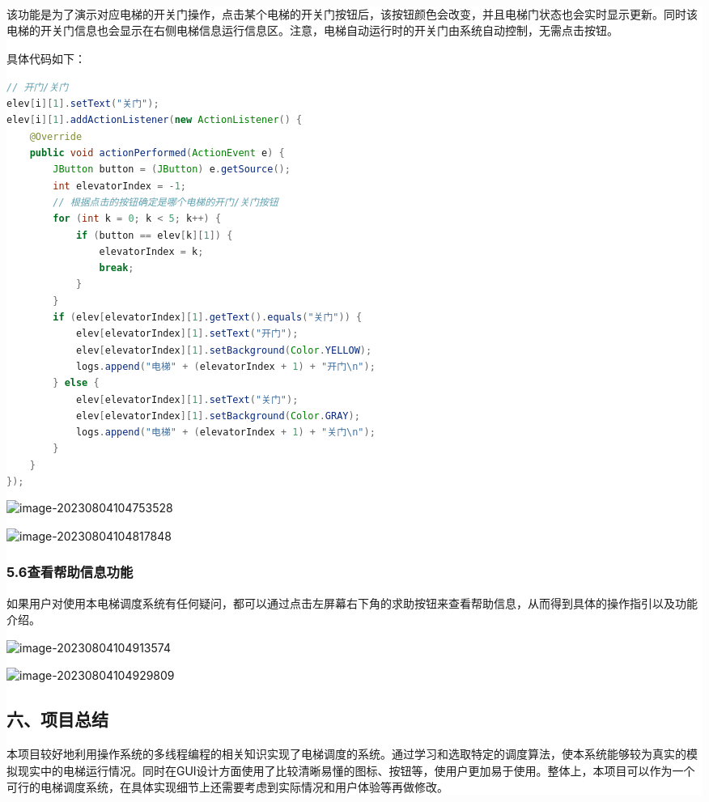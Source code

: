 该功能是为了演示对应电梯的开关门操作，点击某个电梯的开关门按钮后，该按钮颜色会改变，并且电梯门状态也会实时显示更新。同时该电梯的开关门信息也会显示在右侧电梯信息运行信息区。注意，电梯自动运行时的开关门由系统自动控制，无需点击按钮。

具体代码如下：

```java
// 开门/关门
elev[i][1].setText("关门");
elev[i][1].addActionListener(new ActionListener() {
    @Override
    public void actionPerformed(ActionEvent e) {
        JButton button = (JButton) e.getSource();
        int elevatorIndex = -1;
        // 根据点击的按钮确定是哪个电梯的开门/关门按钮
        for (int k = 0; k < 5; k++) {
            if (button == elev[k][1]) {
                elevatorIndex = k;
                break;
            }
        }
        if (elev[elevatorIndex][1].getText().equals("关门")) {
            elev[elevatorIndex][1].setText("开门");
            elev[elevatorIndex][1].setBackground(Color.YELLOW);
            logs.append("电梯" + (elevatorIndex + 1) + "开门\n");
        } else {
            elev[elevatorIndex][1].setText("关门");
            elev[elevatorIndex][1].setBackground(Color.GRAY);
            logs.append("电梯" + (elevatorIndex + 1) + "关门\n");
        }
    }
});
```

![image-20230804104753528](/imgs/7.png)

![image-20230804104817848](/imgs/8.png)

### 5.6查看帮助信息功能

如果用户对使用本电梯调度系统有任何疑问，都可以通过点击左屏幕右下角的求助按钮来查看帮助信息，从而得到具体的操作指引以及功能介绍。

![image-20230804104913574](/imgs/9.png)

![image-20230804104929809](/imgs/10.png)

## 六、项目总结

本项目较好地利用操作系统的多线程编程的相关知识实现了电梯调度的系统。通过学习和选取特定的调度算法，使本系统能够较为真实的模拟现实中的电梯运行情况。同时在GUI设计方面使用了比较清晰易懂的图标、按钮等，使用户更加易于使用。整体上，本项目可以作为一个可行的电梯调度系统，在具体实现细节上还需要考虑到实际情况和用户体验等再做修改。